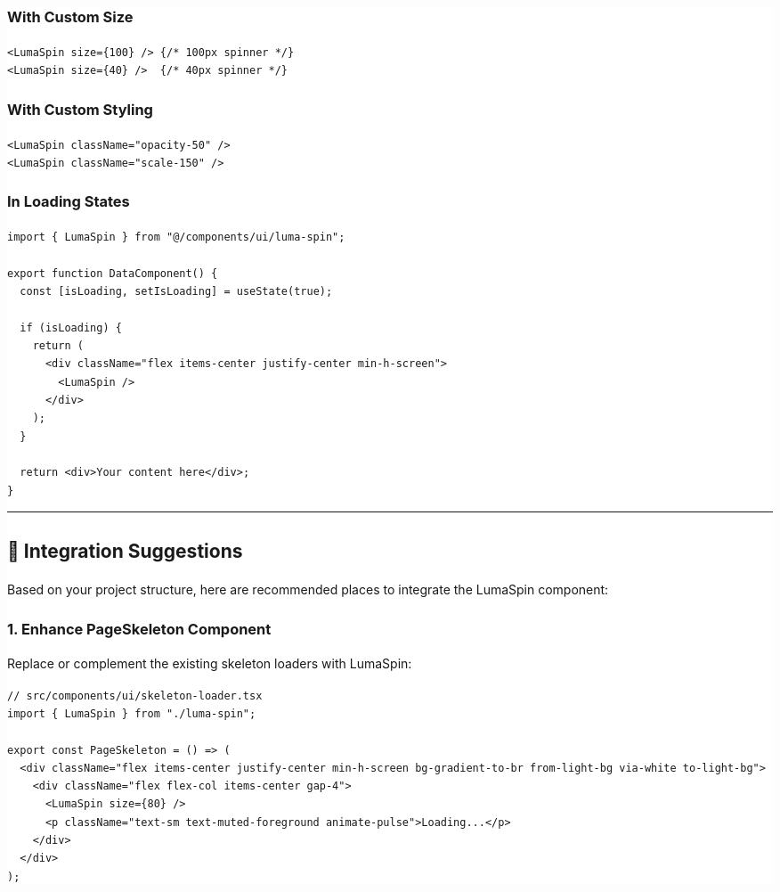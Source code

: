 ### With Custom Size

```tsx
<LumaSpin size={100} /> {/* 100px spinner */}
<LumaSpin size={40} />  {/* 40px spinner */}
```

### With Custom Styling

```tsx
<LumaSpin className="opacity-50" />
<LumaSpin className="scale-150" />
```

### In Loading States

```tsx
import { LumaSpin } from "@/components/ui/luma-spin";

export function DataComponent() {
  const [isLoading, setIsLoading] = useState(true);

  if (isLoading) {
    return (
      <div className="flex items-center justify-center min-h-screen">
        <LumaSpin />
      </div>
    );
  }

  return <div>Your content here</div>;
}
```

---

## 🎯 Integration Suggestions

Based on your project structure, here are recommended places to integrate the LumaSpin component:

### 1. **Enhance PageSkeleton Component**

Replace or complement the existing skeleton loaders with LumaSpin:

```tsx
// src/components/ui/skeleton-loader.tsx
import { LumaSpin } from "./luma-spin";

export const PageSkeleton = () => (
  <div className="flex items-center justify-center min-h-screen bg-gradient-to-br from-light-bg via-white to-light-bg">
    <div className="flex flex-col items-center gap-4">
      <LumaSpin size={80} />
      <p className="text-sm text-muted-foreground animate-pulse">Loading...</p>
    </div>
  </div>
);
```
